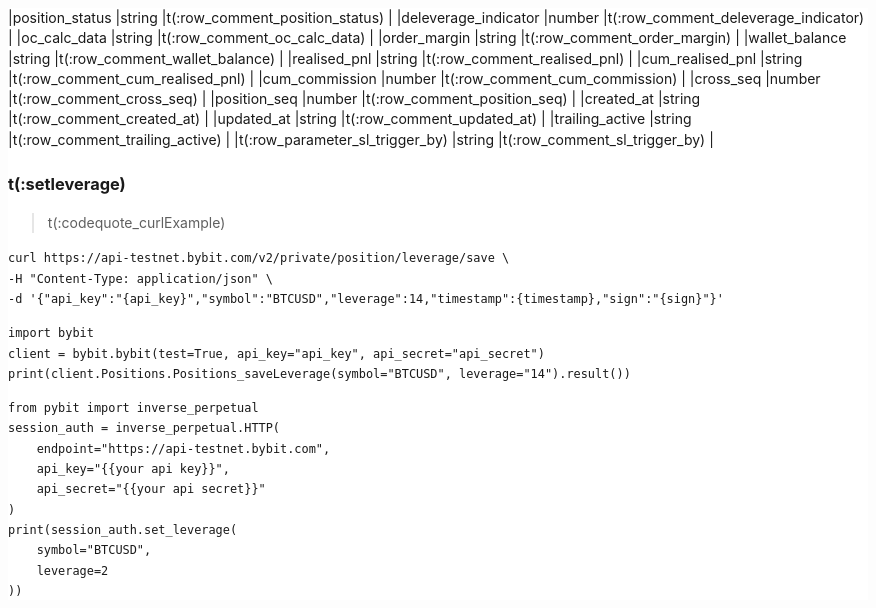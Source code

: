 |position_status |string |t(:row_comment_position_status)  |
|deleverage_indicator |number |t(:row_comment_deleverage_indicator)  |
|oc_calc_data |string |t(:row_comment_oc_calc_data)  |
|order_margin |string |t(:row_comment_order_margin)  |
|wallet_balance |string |t(:row_comment_wallet_balance)  |
|realised_pnl |string |t(:row_comment_realised_pnl)  |
|cum_realised_pnl |string |t(:row_comment_cum_realised_pnl)  |
|cum_commission |number |t(:row_comment_cum_commission)  |
|cross_seq |number |t(:row_comment_cross_seq)  |
|position_seq |number |t(:row_comment_position_seq)  |
|created_at |string |t(:row_comment_created_at)  |
|updated_at |string |t(:row_comment_updated_at)  |
|trailing_active |string |t(:row_comment_trailing_active)  |
|t(:row_parameter_sl_trigger_by) |string |t(:row_comment_sl_trigger_by)  |



### t(:setleverage)
> t(:codequote_curlExample)

```console
curl https://api-testnet.bybit.com/v2/private/position/leverage/save \
-H "Content-Type: application/json" \
-d '{"api_key":"{api_key}","symbol":"BTCUSD","leverage":14,"timestamp":{timestamp},"sign":"{sign}"}'
```

```python--old
import bybit
client = bybit.bybit(test=True, api_key="api_key", api_secret="api_secret")
print(client.Positions.Positions_saveLeverage(symbol="BTCUSD", leverage="14").result())
```

```python--pybit
from pybit import inverse_perpetual
session_auth = inverse_perpetual.HTTP(
    endpoint="https://api-testnet.bybit.com",
    api_key="{{your api key}}",
    api_secret="{{your api secret}}"
)
print(session_auth.set_leverage(
    symbol="BTCUSD",
    leverage=2
))
```
